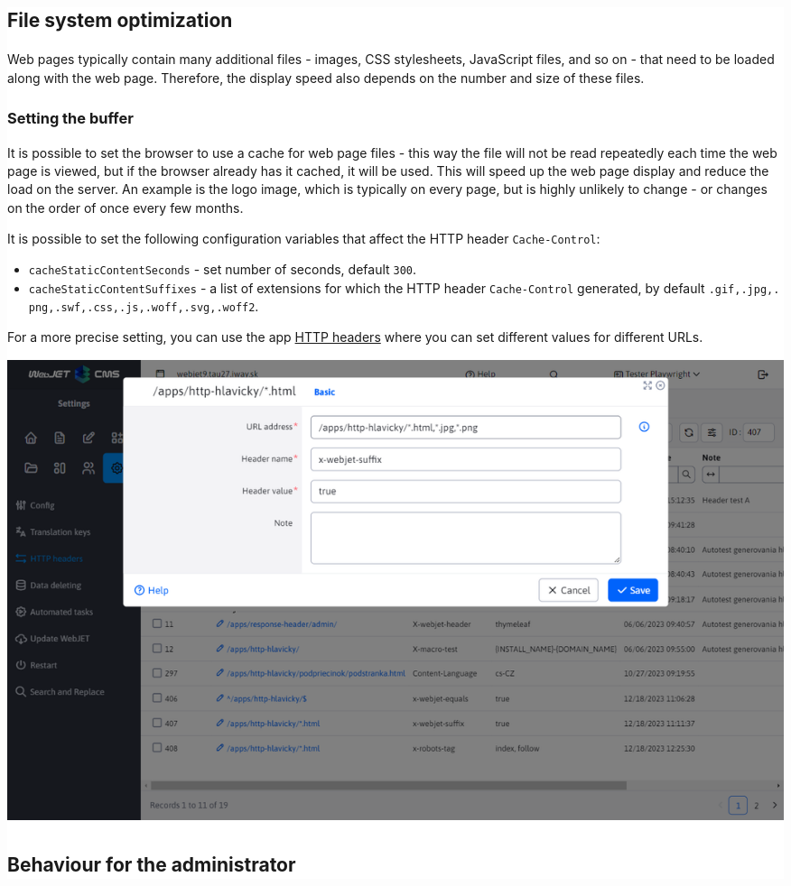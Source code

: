 ## File system optimization

Web pages typically contain many additional files - images, CSS stylesheets, JavaScript files, and so on - that need to be loaded along with the web page. Therefore, the display speed also depends on the number and size of these files.

### Setting the buffer

It is possible to set the browser to use a cache for web page files - this way the file will not be read repeatedly each time the web page is viewed, but if the browser already has it cached, it will be used. This will speed up the web page display and reduce the load on the server. An example is the logo image, which is typically on every page, but is highly unlikely to change - or changes on the order of once every few months.

It is possible to set the following configuration variables that affect the HTTP header `Cache-Control`:
- `cacheStaticContentSeconds` - set number of seconds, default `300`.
- `cacheStaticContentSuffixes` - a list of extensions for which the HTTP header `Cache-Control` generated, by default `.gif,.jpg,.png,.swf,.css,.js,.woff,.svg,.woff2`.

For a more precise setting, you can use the app [HTTP headers](../../admin/settings/response-header/README.md) where you can set different values for different URLs.

![](../../admin/settings/response-header/editor-wildcard.png)

## Behaviour for the administrator
